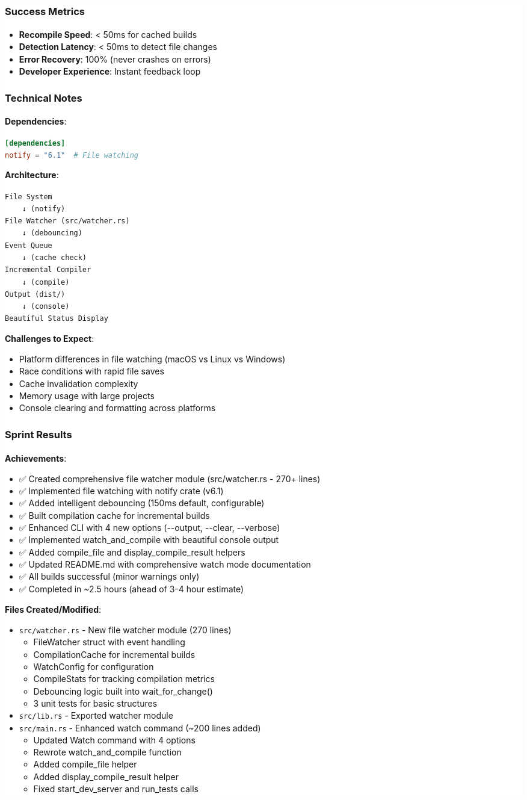 ### Success Metrics

- **Recompile Speed**: < 50ms for cached builds
- **Detection Latency**: < 50ms to detect file changes
- **Error Recovery**: 100% (never crashes on errors)
- **Developer Experience**: Instant feedback loop

### Technical Notes

**Dependencies**:
```toml
[dependencies]
notify = "6.1"  # File watching
```

**Architecture**:
```
File System
    ↓ (notify)
File Watcher (src/watcher.rs)
    ↓ (debouncing)
Event Queue
    ↓ (cache check)
Incremental Compiler
    ↓ (compile)
Output (dist/)
    ↓ (console)
Beautiful Status Display
```

**Challenges to Expect**:
- Platform differences in file watching (macOS vs Linux vs Windows)
- Race conditions with rapid file saves
- Cache invalidation complexity
- Memory usage with large projects
- Console clearing and formatting across platforms

### Sprint Results

**Achievements**:
- ✅ Created comprehensive file watcher module (src/watcher.rs - 270+ lines)
- ✅ Implemented file watching with notify crate (v6.1)
- ✅ Added intelligent debouncing (150ms default, configurable)
- ✅ Built compilation cache for incremental builds
- ✅ Enhanced CLI with 4 new options (--output, --clear, --verbose)
- ✅ Implemented watch_and_compile with beautiful console output
- ✅ Added compile_file and display_compile_result helpers
- ✅ Updated README.md with comprehensive watch mode documentation
- ✅ All builds successful (minor warnings only)
- ✅ Completed in ~2.5 hours (ahead of 3-4 hour estimate)

**Files Created/Modified**:
- `src/watcher.rs` - New file watcher module (270 lines)
  - FileWatcher struct with event handling
  - CompilationCache for incremental builds
  - WatchConfig for configuration
  - CompileStats for tracking compilation metrics
  - Debouncing logic built into wait_for_change()
  - 3 unit tests for basic structures
- `src/lib.rs` - Exported watcher module
- `src/main.rs` - Enhanced watch command (~200 lines added)
  - Updated Watch command with 4 options
  - Rewrote watch_and_compile function
  - Added compile_file helper
  - Added display_compile_result helper
  - Fixed start_dev_server and run_tests calls